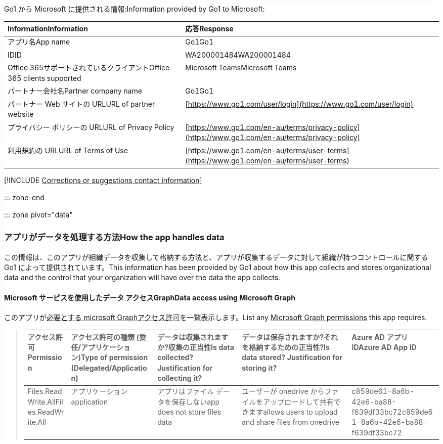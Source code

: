 <span data-ttu-id="1a7d5-108">Go1 から Microsoft に提供される情報:</span><span class="sxs-lookup"><span data-stu-id="1a7d5-108">Information provided by Go1 to Microsoft:</span></span>

| <span data-ttu-id="1a7d5-109">**Information**</span><span class="sxs-lookup"><span data-stu-id="1a7d5-109">**Information**</span></span> | <span data-ttu-id="1a7d5-110">**応答**</span><span class="sxs-lookup"><span data-stu-id="1a7d5-110">**Response**</span></span> |
|:----------------|:-------------|
| <span data-ttu-id="1a7d5-111">アプリ名</span><span class="sxs-lookup"><span data-stu-id="1a7d5-111">App name</span></span> | <span data-ttu-id="1a7d5-112">Go1</span><span class="sxs-lookup"><span data-stu-id="1a7d5-112">Go1</span></span> |
| <span data-ttu-id="1a7d5-113">ID</span><span class="sxs-lookup"><span data-stu-id="1a7d5-113">ID</span></span> | <span data-ttu-id="1a7d5-114">WA200001484</span><span class="sxs-lookup"><span data-stu-id="1a7d5-114">WA200001484</span></span> |
| <span data-ttu-id="1a7d5-115">Office 365サポートされているクライアント</span><span class="sxs-lookup"><span data-stu-id="1a7d5-115">Office 365 clients supported</span></span> | <span data-ttu-id="1a7d5-116">Microsoft Teams</span><span class="sxs-lookup"><span data-stu-id="1a7d5-116">Microsoft Teams</span></span> |
| <span data-ttu-id="1a7d5-117">パートナー会社名</span><span class="sxs-lookup"><span data-stu-id="1a7d5-117">Partner company name</span></span> | <span data-ttu-id="1a7d5-118">Go1</span><span class="sxs-lookup"><span data-stu-id="1a7d5-118">Go1</span></span> |
| <span data-ttu-id="1a7d5-119">パートナー Web サイトの URL</span><span class="sxs-lookup"><span data-stu-id="1a7d5-119">URL of partner website</span></span> | [https://www.go1.com/user/login](https://www.go1.com/user/login) |
| <span data-ttu-id="1a7d5-120">プライバシー ポリシーの URL</span><span class="sxs-lookup"><span data-stu-id="1a7d5-120">URL of Privacy Policy</span></span> | [https://www.go1.com/en-au/terms/privacy-policy](https://www.go1.com/en-au/terms/privacy-policy) |
| <span data-ttu-id="1a7d5-121">利用規約の URL</span><span class="sxs-lookup"><span data-stu-id="1a7d5-121">URL of Terms of Use</span></span> | [https://www.go1.com/en-au/terms/user-terms](https://www.go1.com/en-au/terms/user-terms) |

 [!INCLUDE [Corrections or suggestions contact information](../includes/corrections-or-suggestions.md)]

::: zone-end

::: zone pivot="data"

### <a name="how-the-app-handles-data"></a><span data-ttu-id="1a7d5-122">アプリがデータを処理する方法</span><span class="sxs-lookup"><span data-stu-id="1a7d5-122">How the app handles data</span></span>

<span data-ttu-id="1a7d5-123">この情報は、このアプリが組織データを収集して格納する方法と、アプリが収集するデータに対して組織が持つコントロールに関する Go1 によって提供されています。</span><span class="sxs-lookup"><span data-stu-id="1a7d5-123">This information has been provided by Go1 about how this app collects and stores organizational data and the control that your organization will have over the data the app collects.</span></span>

#### <a name="data-access-using-microsoft-graph"></a><span data-ttu-id="1a7d5-124">Microsoft サービスを使用したデータ アクセスGraph</span><span class="sxs-lookup"><span data-stu-id="1a7d5-124">Data access using Microsoft Graph</span></span>

<span data-ttu-id="1a7d5-125">このアプリが[必要とする microsoft Graphアクセス許可](https://docs.microsoft.com/graph/permissions-reference)を一覧表示します。</span><span class="sxs-lookup"><span data-stu-id="1a7d5-125">List any [Microsoft Graph permissions](https://docs.microsoft.com/graph/permissions-reference) this app requires.</span></span>

>| <span data-ttu-id="1a7d5-126">**アクセス許可**</span><span class="sxs-lookup"><span data-stu-id="1a7d5-126">**Permission**</span></span>  | <span data-ttu-id="1a7d5-127">**アクセス許可の種類 (委任/アプリケーション)**</span><span class="sxs-lookup"><span data-stu-id="1a7d5-127">**Type of permission (Delegated/Application)**</span></span> | <span data-ttu-id="1a7d5-128">**データは収集されますか?収集の正当性**</span><span class="sxs-lookup"><span data-stu-id="1a7d5-128">**Is data collected? Justification for collecting it?**</span></span> | <span data-ttu-id="1a7d5-129">**データは保存されますか?それを格納するための正当性?**</span><span class="sxs-lookup"><span data-stu-id="1a7d5-129">**Is data stored? Justification for storing it?**</span></span> | <span data-ttu-id="1a7d5-130">**Azure AD アプリ ID**</span><span class="sxs-lookup"><span data-stu-id="1a7d5-130">**Azure AD App ID**</span></span> |
>|:----------------|:--------------------|:---------------------------------------------------|:--------------------------|:--------------------------|
>| <span data-ttu-id="1a7d5-131">Files.ReadWrite.All</span><span class="sxs-lookup"><span data-stu-id="1a7d5-131">Files.ReadWrite.All</span></span> | <span data-ttu-id="1a7d5-132">アプリケーション</span><span class="sxs-lookup"><span data-stu-id="1a7d5-132">application</span></span> | <span data-ttu-id="1a7d5-133">アプリはファイル データを保存しない</span><span class="sxs-lookup"><span data-stu-id="1a7d5-133">app does not store files data</span></span> | <span data-ttu-id="1a7d5-134">ユーザーが onedrive からファイルをアップロードして共有できます</span><span class="sxs-lookup"><span data-stu-id="1a7d5-134">allows users to upload and share files from onedrive</span></span> | <span data-ttu-id="1a7d5-135">c859de61-8a6b-42e6-ba88-f639df33bc72</span><span class="sxs-lookup"><span data-stu-id="1a7d5-135">c859de61-8a6b-42e6-ba88-f639df33bc72</span></span> |